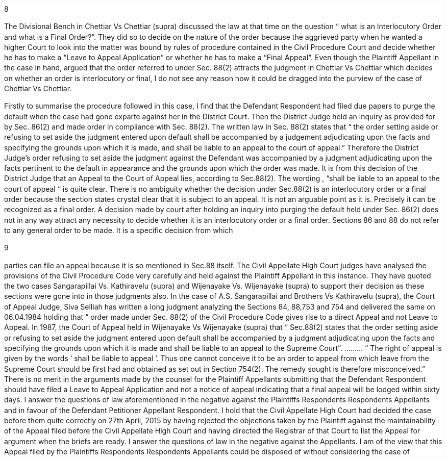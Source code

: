 8

The Divisional Bench in Chettiar Vs Chettiar (supra) discussed the law at that time on the question “ what is an Interlocutory Order and what is a Final Order?”. They did so to decide on the nature of the order because the aggrieved party when he wanted a higher Court to look into the matter was bound by rules of procedure contained in the Civil Procedure Court and decide whether he has to make a “Leave to Appeal Application” or whether he has to make a “Final Appeal”. Even though the Plaintiff Appellant in the case in hand, argued that the order referred to under Sec. 88(2) attracts the judgment in Chettiar Vs Chettiar which decides on whether an order is interlocutory or final, I do not see any reason how it could be dragged into the purview of the case of Chettiar Vs Chettiar.

Firstly to summarise the procedure followed in this case, I find that the Defendant Respondent had filed due papers to purge the default when the case had gone exparte against her in the District Court. Then the District Judge held an inquiry as provided for by Sec. 86(2) and made order in compliance with Sec. 88(2). The written law in Sec. 88(2) states that “ the order setting aside or refusing to set aside the judgment entered upon default shall be accompanied by a judgement adjudicating upon the facts and specifying the grounds upon which it is made, and shall be liable to an appeal to the court of appeal.” Therefore the District Judge’s order refusing to set aside the judgment against the Defendant was accompanied by a judgment adjudicating upon the facts pertinent to the default in appearance and the grounds upon which the order was made. It is from this decision of the District Judge that an Appeal to the Court of Appeal lies, according to Sec.88(2). The wording , “shall be liable to an appeal to the court of appeal “ is quite clear. There is no ambiguity whether the decision under Sec.88(2) is an interlocutory order or a final order because the section states crystal clear that it is subject to an appeal. It is not an arguable point as it is. Precisely it can be recognized as a final order. A decision made by court after holding an inquiry into purging the default held under Sec. 86(2) does not in any way attract any necessity to decide whether it is an interlocutory order or a final order. Sections 86 and 88 do not refer to any general order to be made. It is a specific decision from which

9

parties can file an appeal because it is so mentioned in Sec.88 itself. The Civil Appellate High Court judges have analysed the provisions of the Civil Procedure Code very carefully and held against the Plaintiff Appellant in this instance. They have quoted the two cases Sangarapillai Vs. Kathiravelu (supra) and Wijenayake Vs. Wijenayake (supra) to support their decision as these sections were gone into in those judgments also. In the case of A.S. Sangarapillai and Brothers Vs Kathiravelu (supra), the Court of Appeal Judge, Siva Selliah has written a long judgment analyzing the Sections 84, 88,753 and 754 and delivered the same on 06.04.1984 holding that “ order made under Sec. 88(2) of the Civil Procedure Code gives rise to a direct Appeal and not Leave to Appeal. In 1987, the Court of Appeal held in Wijenayake Vs Wijenayake (supra) that “ Sec.88(2) states that the order setting aside or refusing to set aside the judgment entered upon default shall be accompanied by a judgment adjudicating upon the facts and specifying the grounds upon which it is made and shall be liable to an appeal to the Supreme Court”. ……… “ The right of appeal is given by the words ‘ shall be liable to appeal ‘. Thus one cannot conceive it to be an order to appeal from which leave from the Supreme Court should be first had and obtained as set out in Section 754(2). The remedy sought is therefore misconceived.” There is no merit in the arguments made by the counsel for the Plaintiff Appellants submitting that the Defendant Respondent should have filed a Leave to Appeal Application and not a notice of appeal indicating that a final appeal will be lodged within sixty days. I answer the questions of law aforementioned in the negative against the Plaintiffs Respondents Respondents Appellants and in favour of the Defendant Petitioner Appellant Respondent. I hold that the Civil Appellate High Court had decided the case before them quite correctly on 27th April, 2015 by having rejected the objections taken by the Plaintiff against the maintainability of the Appeal filed before the Civil Appellate High Court and having directed the Registrar of that Court to list the Appeal for argument when the briefs are ready. I answer the questions of law in the negative against the Appellants. I am of the view that this Appeal filed by the Plaintiffs Respondents Respondents Appellants could be disposed of without considering the case of
